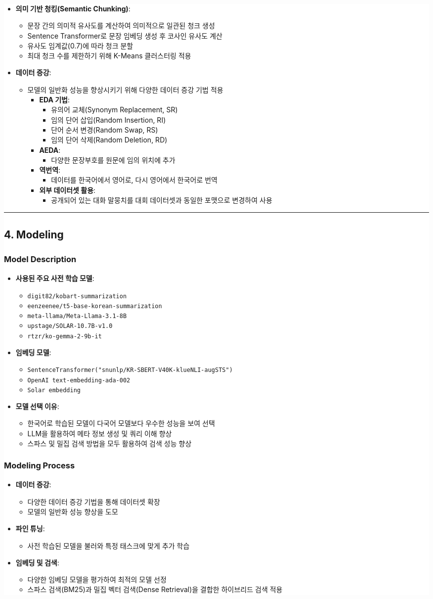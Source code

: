  - **의미 기반 청킹(Semantic Chunking)**:
    - 문장 간의 의미적 유사도를 계산하여 의미적으로 일관된 청크 생성
    - Sentence Transformer로 문장 임베딩 생성 후 코사인 유사도 계산
    - 유사도 임계값(0.7)에 따라 청크 분할
    - 최대 청크 수를 제한하기 위해 K-Means 클러스터링 적용

- **데이터 증강**:

  - 모델의 일반화 성능을 향상시키기 위해 다양한 데이터 증강 기법 적용
    - **EDA 기법**:
      - 유의어 교체(Synonym Replacement, SR)
      - 임의 단어 삽입(Random Insertion, RI)
      - 단어 순서 변경(Random Swap, RS)
      - 임의 단어 삭제(Random Deletion, RD)
    - **AEDA**:
      - 다양한 문장부호를 원문에 임의 위치에 추가
    - **역번역**:
      - 데이터를 한국어에서 영어로, 다시 영어에서 한국어로 번역
    - **외부 데이터셋 활용**:
      - 공개되어 있는 대화 말뭉치를 대회 데이터셋과 동일한 포맷으로 변경하여 사용

---

## 4. Modeling

### Model Description

- **사용된 주요 사전 학습 모델**:
  - `digit82/kobart-summarization`
  - `eenzeenee/t5-base-korean-summarization`
  - `meta-llama/Meta-Llama-3.1-8B`
  - `upstage/SOLAR-10.7B-v1.0`
  - `rtzr/ko-gemma-2-9b-it`

- **임베딩 모델**:
  - `SentenceTransformer("snunlp/KR-SBERT-V40K-klueNLI-augSTS")`
  - `OpenAI text-embedding-ada-002`
  - `Solar embedding`

- **모델 선택 이유**:
  - 한국어로 학습된 모델이 다국어 모델보다 우수한 성능을 보여 선택
  - LLM을 활용하여 메타 정보 생성 및 쿼리 이해 향상
  - 스파스 및 밀집 검색 방법을 모두 활용하여 검색 성능 향상

### Modeling Process

- **데이터 증강**:
  - 다양한 데이터 증강 기법을 통해 데이터셋 확장
  - 모델의 일반화 성능 향상을 도모

- **파인 튜닝**:
  - 사전 학습된 모델을 불러와 특정 태스크에 맞게 추가 학습

- **임베딩 및 검색**:
  - 다양한 임베딩 모델을 평가하여 최적의 모델 선정
  - 스파스 검색(BM25)과 밀집 벡터 검색(Dense Retrieval)을 결합한 하이브리드 검색 적용
